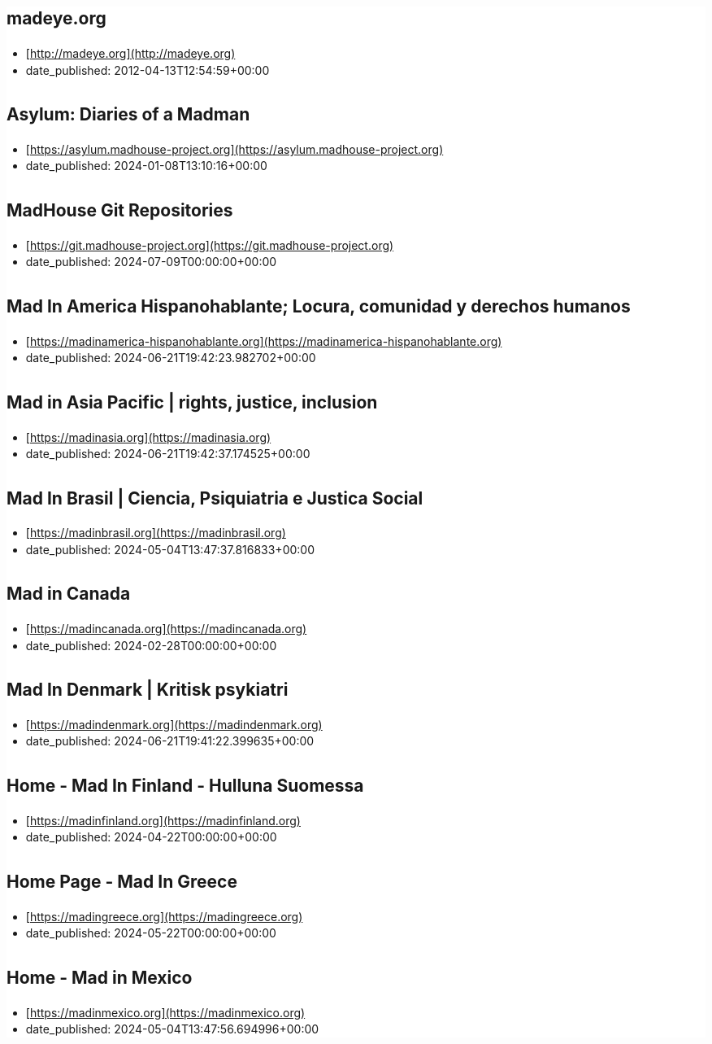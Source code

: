  ## madeye.org
 - [http://madeye.org](http://madeye.org)
 - date_published: 2012-04-13T12:54:59+00:00

 ## Asylum: Diaries of a Madman
 - [https://asylum.madhouse-project.org](https://asylum.madhouse-project.org)
 - date_published: 2024-01-08T13:10:16+00:00

 ## MadHouse Git Repositories
 - [https://git.madhouse-project.org](https://git.madhouse-project.org)
 - date_published: 2024-07-09T00:00:00+00:00

 ## Mad In America Hispanohablante; Locura, comunidad y derechos humanos
 - [https://madinamerica-hispanohablante.org](https://madinamerica-hispanohablante.org)
 - date_published: 2024-06-21T19:42:23.982702+00:00

 ## Mad in Asia Pacific | rights, justice, inclusion
 - [https://madinasia.org](https://madinasia.org)
 - date_published: 2024-06-21T19:42:37.174525+00:00

 ## Mad In Brasil | Ciencia, Psiquiatria e Justica Social
 - [https://madinbrasil.org](https://madinbrasil.org)
 - date_published: 2024-05-04T13:47:37.816833+00:00

 ## Mad in Canada
 - [https://madincanada.org](https://madincanada.org)
 - date_published: 2024-02-28T00:00:00+00:00

 ## Mad In Denmark | Kritisk psykiatri
 - [https://madindenmark.org](https://madindenmark.org)
 - date_published: 2024-06-21T19:41:22.399635+00:00

 ## Home - Mad In Finland - Hulluna Suomessa
 - [https://madinfinland.org](https://madinfinland.org)
 - date_published: 2024-04-22T00:00:00+00:00

 ## Home Page - Mad In Greece
 - [https://madingreece.org](https://madingreece.org)
 - date_published: 2024-05-22T00:00:00+00:00

 ## Home - Mad in Mexico
 - [https://madinmexico.org](https://madinmexico.org)
 - date_published: 2024-05-04T13:47:56.694996+00:00
